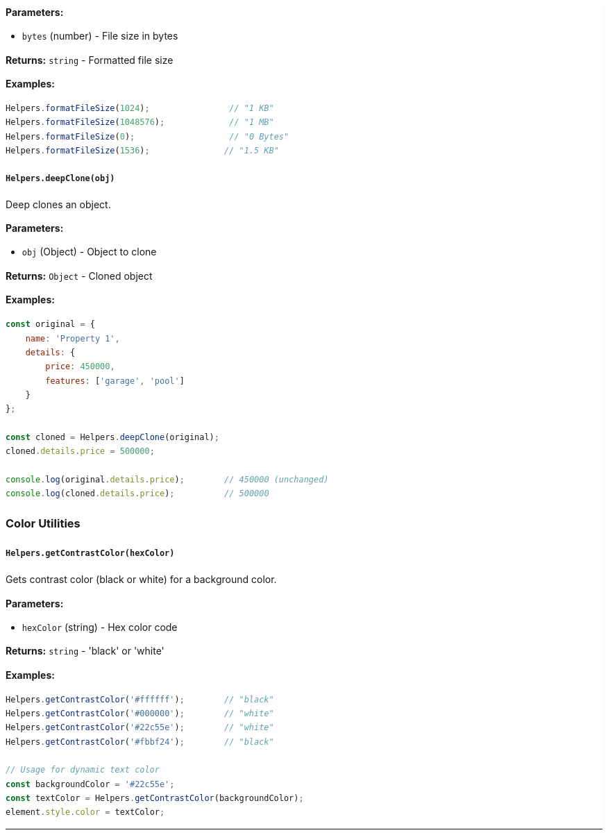 **Parameters:**
- `bytes` (number) - File size in bytes

**Returns:** `string` - Formatted file size

**Examples:**
```javascript
Helpers.formatFileSize(1024);                // "1 KB"
Helpers.formatFileSize(1048576);             // "1 MB"
Helpers.formatFileSize(0);                   // "0 Bytes"
Helpers.formatFileSize(1536);               // "1.5 KB"
```

#### `Helpers.deepClone(obj)`
Deep clones an object.

**Parameters:**
- `obj` (Object) - Object to clone

**Returns:** `Object` - Cloned object

**Examples:**
```javascript
const original = {
    name: 'Property 1',
    details: {
        price: 450000,
        features: ['garage', 'pool']
    }
};

const cloned = Helpers.deepClone(original);
cloned.details.price = 500000;

console.log(original.details.price);        // 450000 (unchanged)
console.log(cloned.details.price);          // 500000
```

### Color Utilities

#### `Helpers.getContrastColor(hexColor)`
Gets contrast color (black or white) for a background color.

**Parameters:**
- `hexColor` (string) - Hex color code

**Returns:** `string` - 'black' or 'white'

**Examples:**
```javascript
Helpers.getContrastColor('#ffffff');        // "black"
Helpers.getContrastColor('#000000');        // "white"
Helpers.getContrastColor('#22c55e');        // "white"
Helpers.getContrastColor('#fbbf24');        // "black"

// Usage for dynamic text color
const backgroundColor = '#22c55e';
const textColor = Helpers.getContrastColor(backgroundColor);
element.style.color = textColor;
```

---